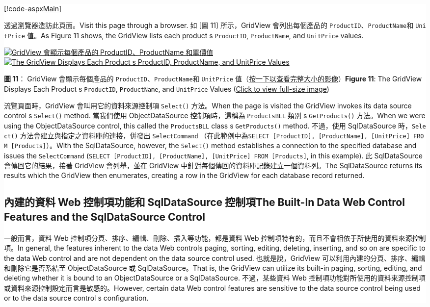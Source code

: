 [!code-aspx[Main](querying-data-with-the-sqldatasource-control-cs/samples/sample3.aspx)]

<span data-ttu-id="f3227-213">透過瀏覽器造訪此頁面。</span><span class="sxs-lookup"><span data-stu-id="f3227-213">Visit this page through a browser.</span></span> <span data-ttu-id="f3227-214">如 [圖 11] 所示，GridView 會列出每個產品的 `ProductID`、`ProductName`和 `UnitPrice` 值。</span><span class="sxs-lookup"><span data-stu-id="f3227-214">As Figure 11 shows, the GridView lists each product s `ProductID`, `ProductName`, and `UnitPrice` values.</span></span>

<span data-ttu-id="f3227-215">[![GridView 會顯示每個產品的 ProductID、ProductName 和單價值](querying-data-with-the-sqldatasource-control-cs/_static/image16.gif)](querying-data-with-the-sqldatasource-control-cs/_static/image15.gif)</span><span class="sxs-lookup"><span data-stu-id="f3227-215">[![The GridView Displays Each Product s ProductID, ProductName, and UnitPrice Values](querying-data-with-the-sqldatasource-control-cs/_static/image16.gif)](querying-data-with-the-sqldatasource-control-cs/_static/image15.gif)</span></span>

<span data-ttu-id="f3227-216">**圖 11**： GridView 會顯示每個產品的 `ProductID`、`ProductName`和 `UnitPrice` 值（[按一下以查看完整大小的影像](querying-data-with-the-sqldatasource-control-cs/_static/image17.gif)）</span><span class="sxs-lookup"><span data-stu-id="f3227-216">**Figure 11**: The GridView Displays Each Product s `ProductID`, `ProductName`, and `UnitPrice` Values ([Click to view full-size image](querying-data-with-the-sqldatasource-control-cs/_static/image17.gif))</span></span>

<span data-ttu-id="f3227-217">流覽頁面時，GridView 會叫用它的資料來源控制項 `Select()` 方法。</span><span class="sxs-lookup"><span data-stu-id="f3227-217">When the page is visited the GridView invokes its data source control s `Select()` method.</span></span> <span data-ttu-id="f3227-218">當我們使用 ObjectDataSource 控制項時，這稱為 `ProductsBLL` 類別 s `GetProducts()` 方法。</span><span class="sxs-lookup"><span data-stu-id="f3227-218">When we were using the ObjectDataSource control, this called the `ProductsBLL` class s `GetProducts()` method.</span></span> <span data-ttu-id="f3227-219">不過，使用 SqlDataSource 時，`Select()` 方法會建立與指定之資料庫的連接，併發出 `SelectCommand` （在此範例中為`SELECT [ProductID], [ProductName], [UnitPrice] FROM [Products]`）。</span><span class="sxs-lookup"><span data-stu-id="f3227-219">With the SqlDataSource, however, the `Select()` method establishes a connection to the specified database and issues the `SelectCommand` (`SELECT [ProductID], [ProductName], [UnitPrice] FROM [Products]`, in this example).</span></span> <span data-ttu-id="f3227-220">此 SqlDataSource 會傳回它的結果，接著 GridView 會列舉，並在 GridView 中針對每個傳回的資料庫記錄建立一個資料列。</span><span class="sxs-lookup"><span data-stu-id="f3227-220">The SqlDataSource returns its results which the GridView then enumerates, creating a row in the GridView for each database record returned.</span></span>

## <a name="the-built-in-data-web-control-features-and-the-sqldatasource-control"></a><span data-ttu-id="f3227-221">內建的資料 Web 控制項功能和 SqlDataSource 控制項</span><span class="sxs-lookup"><span data-stu-id="f3227-221">The Built-In Data Web Control Features and the SqlDataSource Control</span></span>

<span data-ttu-id="f3227-222">一般而言，資料 Web 控制項分頁、排序、編輯、刪除、插入等功能，都是資料 Web 控制項特有的，而且不會相依于所使用的資料來源控制項。</span><span class="sxs-lookup"><span data-stu-id="f3227-222">In general, the features inherent to the data Web controls paging, sorting, editing, deleting, inserting, and so on are specific to the data Web control and are not dependent on the data source control used.</span></span> <span data-ttu-id="f3227-223">也就是說，GridView 可以利用內建的分頁、排序、編輯和刪除它是否系結至 ObjectDataSource 或 SqlDataSource。</span><span class="sxs-lookup"><span data-stu-id="f3227-223">That is, the GridView can utilize its built-in paging, sorting, editing, and deleting whether it is bound to an ObjectDataSource or a SqlDataSource.</span></span> <span data-ttu-id="f3227-224">不過，某些資料 Web 控制項功能對所使用的資料來源控制項或資料來源控制設定而言是敏感的。</span><span class="sxs-lookup"><span data-stu-id="f3227-224">However, certain data Web control features are sensitive to the data source control being used or to the data source control s configuration.</span></span>
